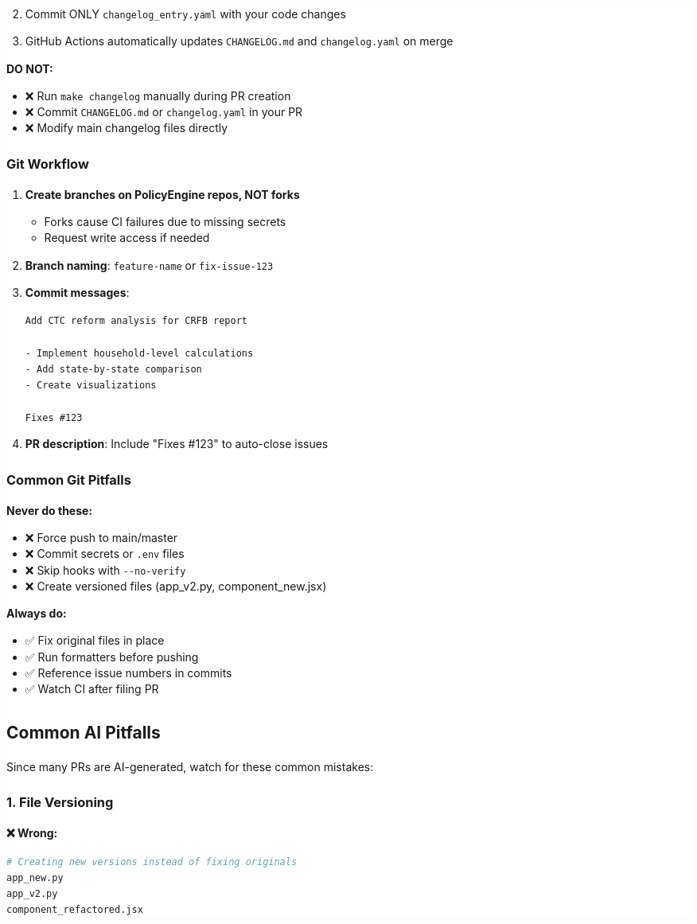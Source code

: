 2. Commit ONLY `changelog_entry.yaml` with your code changes

3. GitHub Actions automatically updates `CHANGELOG.md` and `changelog.yaml` on merge

**DO NOT:**
- ❌ Run `make changelog` manually during PR creation
- ❌ Commit `CHANGELOG.md` or `changelog.yaml` in your PR
- ❌ Modify main changelog files directly

### Git Workflow

1. **Create branches on PolicyEngine repos, NOT forks**
   - Forks cause CI failures due to missing secrets
   - Request write access if needed

2. **Branch naming**: `feature-name` or `fix-issue-123`

3. **Commit messages**:
   ```
   Add CTC reform analysis for CRFB report

   - Implement household-level calculations
   - Add state-by-state comparison
   - Create visualizations

   Fixes #123
   ```

4. **PR description**: Include "Fixes #123" to auto-close issues

### Common Git Pitfalls

**Never do these:**
- ❌ Force push to main/master
- ❌ Commit secrets or `.env` files
- ❌ Skip hooks with `--no-verify`
- ❌ Create versioned files (app_v2.py, component_new.jsx)

**Always do:**
- ✅ Fix original files in place
- ✅ Run formatters before pushing
- ✅ Reference issue numbers in commits
- ✅ Watch CI after filing PR

## Common AI Pitfalls

Since many PRs are AI-generated, watch for these common mistakes:

### 1. File Versioning
**❌ Wrong:**
```bash
# Creating new versions instead of fixing originals
app_new.py
app_v2.py
component_refactored.jsx
```
